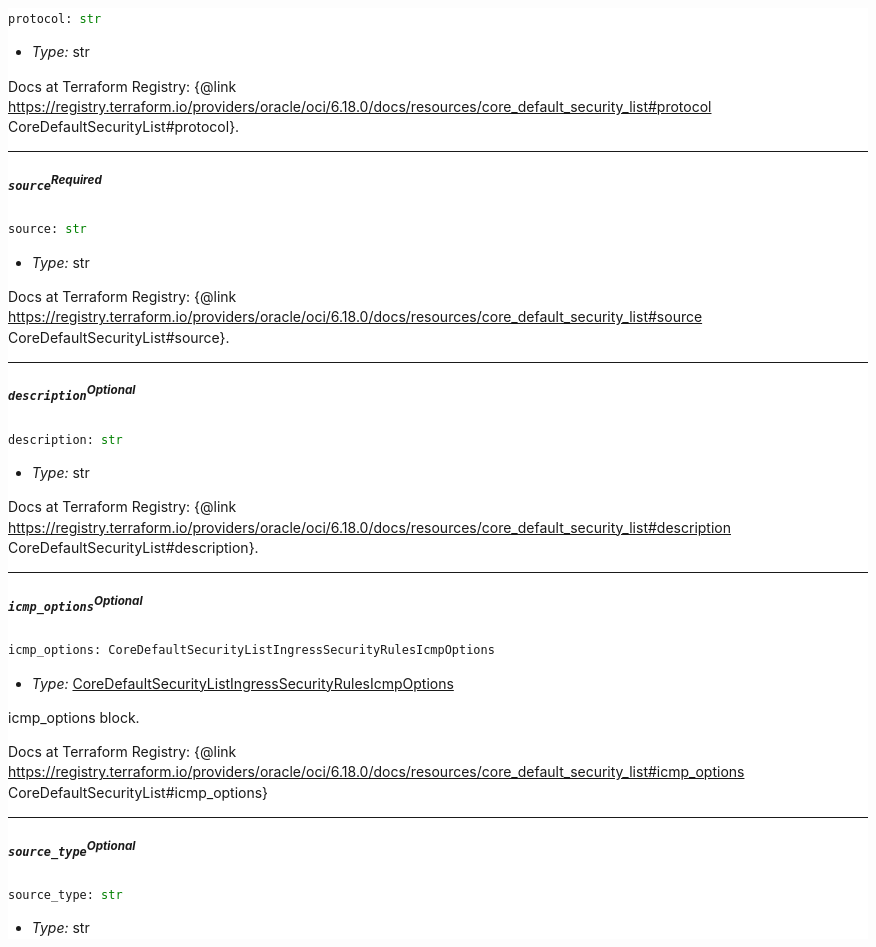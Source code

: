 ```python
protocol: str
```

- *Type:* str

Docs at Terraform Registry: {@link https://registry.terraform.io/providers/oracle/oci/6.18.0/docs/resources/core_default_security_list#protocol CoreDefaultSecurityList#protocol}.

---

##### `source`<sup>Required</sup> <a name="source" id="rhizo-co-terraform-provider-oci.coreDefaultSecurityList.CoreDefaultSecurityListIngressSecurityRules.property.source"></a>

```python
source: str
```

- *Type:* str

Docs at Terraform Registry: {@link https://registry.terraform.io/providers/oracle/oci/6.18.0/docs/resources/core_default_security_list#source CoreDefaultSecurityList#source}.

---

##### `description`<sup>Optional</sup> <a name="description" id="rhizo-co-terraform-provider-oci.coreDefaultSecurityList.CoreDefaultSecurityListIngressSecurityRules.property.description"></a>

```python
description: str
```

- *Type:* str

Docs at Terraform Registry: {@link https://registry.terraform.io/providers/oracle/oci/6.18.0/docs/resources/core_default_security_list#description CoreDefaultSecurityList#description}.

---

##### `icmp_options`<sup>Optional</sup> <a name="icmp_options" id="rhizo-co-terraform-provider-oci.coreDefaultSecurityList.CoreDefaultSecurityListIngressSecurityRules.property.icmpOptions"></a>

```python
icmp_options: CoreDefaultSecurityListIngressSecurityRulesIcmpOptions
```

- *Type:* <a href="#rhizo-co-terraform-provider-oci.coreDefaultSecurityList.CoreDefaultSecurityListIngressSecurityRulesIcmpOptions">CoreDefaultSecurityListIngressSecurityRulesIcmpOptions</a>

icmp_options block.

Docs at Terraform Registry: {@link https://registry.terraform.io/providers/oracle/oci/6.18.0/docs/resources/core_default_security_list#icmp_options CoreDefaultSecurityList#icmp_options}

---

##### `source_type`<sup>Optional</sup> <a name="source_type" id="rhizo-co-terraform-provider-oci.coreDefaultSecurityList.CoreDefaultSecurityListIngressSecurityRules.property.sourceType"></a>

```python
source_type: str
```

- *Type:* str

